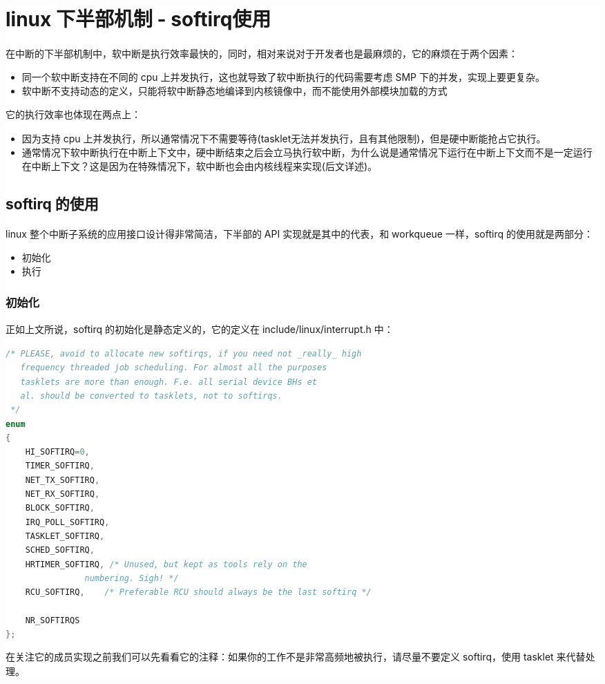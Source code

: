 # linux 下半部机制 - softirq使用
在中断的下半部机制中，软中断是执行效率最快的，同时，相对来说对于开发者也是最麻烦的，它的麻烦在于两个因素：



* 同一个软中断支持在不同的 cpu 上并发执行，这也就导致了软中断执行的代码需要考虑 SMP 下的并发，实现上要更复杂。
* 软中断不支持动态的定义，只能将软中断静态地编译到内核镜像中，而不能使用外部模块加载的方式



它的执行效率也体现在两点上：



* 因为支持 cpu 上并发执行，所以通常情况下不需要等待(tasklet无法并发执行，且有其他限制)，但是硬中断能抢占它执行。  
* 通常情况下软中断执行在中断上下文中，硬中断结束之后会立马执行软中断，为什么说是通常情况下运行在中断上下文而不是一定运行在中断上下文？这是因为在特殊情况下，软中断也会由内核线程来实现(后文详述)。  




## softirq 的使用
linux 整个中断子系统的应用接口设计得非常简洁，下半部的 API 实现就是其中的代表，和 workqueue 一样，softirq 的使用就是两部分：



* 初始化
* 执行



### 初始化
正如上文所说，softirq 的初始化是静态定义的，它的定义在 include/linux/interrupt.h 中：

```c++
/* PLEASE, avoid to allocate new softirqs, if you need not _really_ high
   frequency threaded job scheduling. For almost all the purposes
   tasklets are more than enough. F.e. all serial device BHs et
   al. should be converted to tasklets, not to softirqs.
 */
enum
{
	HI_SOFTIRQ=0,
	TIMER_SOFTIRQ,
	NET_TX_SOFTIRQ,
	NET_RX_SOFTIRQ,
	BLOCK_SOFTIRQ,
	IRQ_POLL_SOFTIRQ,
	TASKLET_SOFTIRQ,
	SCHED_SOFTIRQ,
	HRTIMER_SOFTIRQ, /* Unused, but kept as tools rely on the
			    numbering. Sigh! */
	RCU_SOFTIRQ,    /* Preferable RCU should always be the last softirq */

	NR_SOFTIRQS
};
```
在关注它的成员实现之前我们可以先看看它的注释：如果你的工作不是非常高频地被执行，请尽量不要定义 softirq，使用 tasklet 来代替处理。   

